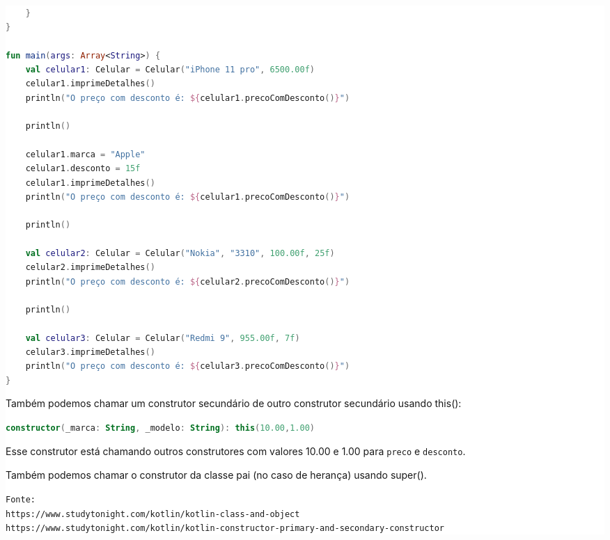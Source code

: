 ```kotlin runnable
    }
}

fun main(args: Array<String>) {
    val celular1: Celular = Celular("iPhone 11 pro", 6500.00f)
    celular1.imprimeDetalhes()
    println("O preço com desconto é: ${celular1.precoComDesconto()}")

    println()
    
    celular1.marca = "Apple"
    celular1.desconto = 15f
    celular1.imprimeDetalhes()
    println("O preço com desconto é: ${celular1.precoComDesconto()}")

    println()

    val celular2: Celular = Celular("Nokia", "3310", 100.00f, 25f)
    celular2.imprimeDetalhes()
    println("O preço com desconto é: ${celular2.precoComDesconto()}")

    println()

    val celular3: Celular = Celular("Redmi 9", 955.00f, 7f)
    celular3.imprimeDetalhes()
    println("O preço com desconto é: ${celular3.precoComDesconto()}")
}
```

Também podemos chamar um construtor secundário de outro construtor secundário usando this():

```kotlin
constructor(_marca: String, _modelo: String): this(10.00,1.00)
```

Esse construtor está chamando outros construtores com valores 10.00 e 1.00 para `preco` e `desconto`.

Também podemos chamar o construtor da classe pai (no caso de herança) usando super(). 

```
Fonte:
https://www.studytonight.com/kotlin/kotlin-class-and-object
https://www.studytonight.com/kotlin/kotlin-constructor-primary-and-secondary-constructor
```
